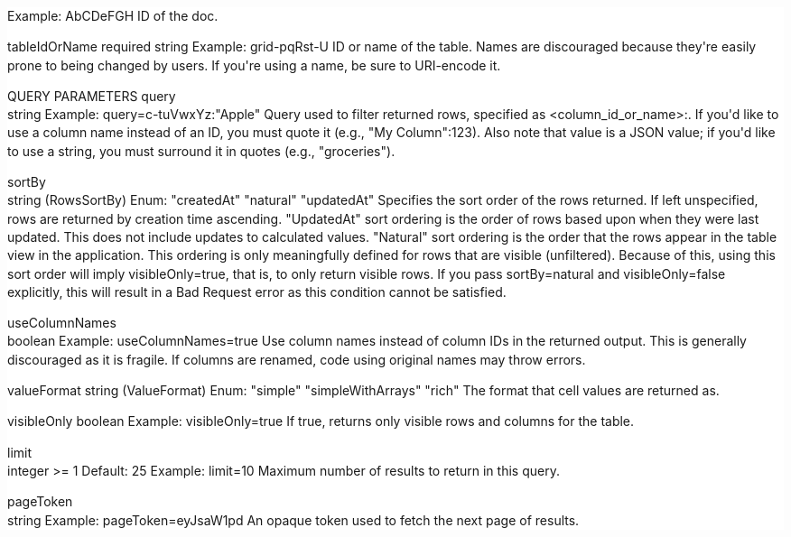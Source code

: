 Example: AbCDeFGH
ID of the doc.

tableIdOrName
required
string
Example: grid-pqRst-U
ID or name of the table. Names are discouraged because they're easily prone to being changed by users. If you're using a name, be sure to URI-encode it.

QUERY PARAMETERS
query	
string
Example: query=c-tuVwxYz:"Apple"
Query used to filter returned rows, specified as <column_id_or_name>:<value>. If you'd like to use a column name instead of an ID, you must quote it (e.g., "My Column":123). Also note that value is a JSON value; if you'd like to use a string, you must surround it in quotes (e.g., "groceries").

sortBy	
string (RowsSortBy)
Enum: "createdAt" "natural" "updatedAt"
Specifies the sort order of the rows returned. If left unspecified, rows are returned by creation time ascending. "UpdatedAt" sort ordering is the order of rows based upon when they were last updated. This does not include updates to calculated values. "Natural" sort ordering is the order that the rows appear in the table view in the application. This ordering is only meaningfully defined for rows that are visible (unfiltered). Because of this, using this sort order will imply visibleOnly=true, that is, to only return visible rows. If you pass sortBy=natural and visibleOnly=false explicitly, this will result in a Bad Request error as this condition cannot be satisfied.

useColumnNames	
boolean
Example: useColumnNames=true
Use column names instead of column IDs in the returned output. This is generally discouraged as it is fragile. If columns are renamed, code using original names may throw errors.

valueFormat	
string (ValueFormat)
Enum: "simple" "simpleWithArrays" "rich"
The format that cell values are returned as.

visibleOnly	
boolean
Example: visibleOnly=true
If true, returns only visible rows and columns for the table.

limit	
integer >= 1
Default: 25
Example: limit=10
Maximum number of results to return in this query.

pageToken	
string
Example: pageToken=eyJsaW1pd
An opaque token used to fetch the next page of results.
